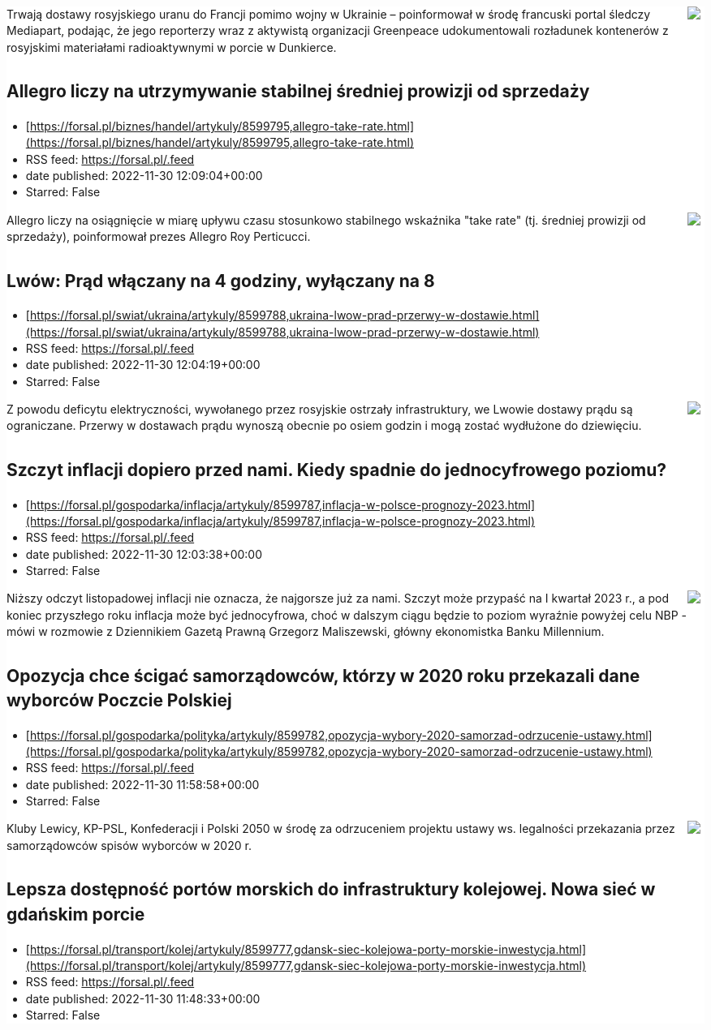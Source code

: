<img align="right" hspace="5" src="https://ocdn.eu/pulscms-transforms/1/NQuktkuTURBXy80NDdmZmFlNS01MzhlLTQ0YWYtOWZmYi1kOTRiMDI0ZTYzMDMuanBlZ5GTBc0BHcyg" />Trwają dostawy rosyjskiego uranu do Francji pomimo wojny w Ukrainie – poinformował w środę francuski portal śledczy Mediapart, podając, że jego reporterzy wraz z aktywistą organizacji Greenpeace udokumentowali rozładunek kontenerów z rosyjskimi materiałami radioaktywnymi w porcie w Dunkierce.

## Allegro liczy na utrzymywanie stabilnej średniej prowizji od sprzedaży
 - [https://forsal.pl/biznes/handel/artykuly/8599795,allegro-take-rate.html](https://forsal.pl/biznes/handel/artykuly/8599795,allegro-take-rate.html)
 - RSS feed: https://forsal.pl/.feed
 - date published: 2022-11-30 12:09:04+00:00
 - Starred: False

<img align="right" hspace="5" src="https://ocdn.eu/pulscms-transforms/1/EP-ktkuTURBXy9jZTJjNTMxZC02MTIzLTQ4NjAtYWZlMi0xNzRmNGRiZWZhZGEuanBlZ5GTBc0BHcyg" />Allegro liczy na osiągnięcie w miarę upływu czasu stosunkowo stabilnego wskaźnika &quot;take rate&quot; (tj. średniej prowizji od sprzedaży), poinformował prezes Allegro Roy Perticucci.

## Lwów: Prąd włączany na 4 godziny, wyłączany na 8
 - [https://forsal.pl/swiat/ukraina/artykuly/8599788,ukraina-lwow-prad-przerwy-w-dostawie.html](https://forsal.pl/swiat/ukraina/artykuly/8599788,ukraina-lwow-prad-przerwy-w-dostawie.html)
 - RSS feed: https://forsal.pl/.feed
 - date published: 2022-11-30 12:04:19+00:00
 - Starred: False

<img align="right" hspace="5" src="https://ocdn.eu/pulscms-transforms/1/N0dktkuTURBXy80YTI2MGZmZC1mZmU2LTRiN2YtOTA4MC1hNGQyYTRmMmI5MjQuanBlZ5GTBc0BHcyg" />Z powodu deficytu elektryczności, wywołanego przez rosyjskie ostrzały infrastruktury, we Lwowie dostawy prądu są ograniczane. Przerwy w dostawach prądu wynoszą obecnie po osiem godzin i mogą zostać wydłużone do dziewięciu.

## Szczyt inflacji dopiero przed nami. Kiedy spadnie do jednocyfrowego poziomu?
 - [https://forsal.pl/gospodarka/inflacja/artykuly/8599787,inflacja-w-polsce-prognozy-2023.html](https://forsal.pl/gospodarka/inflacja/artykuly/8599787,inflacja-w-polsce-prognozy-2023.html)
 - RSS feed: https://forsal.pl/.feed
 - date published: 2022-11-30 12:03:38+00:00
 - Starred: False

<img align="right" hspace="5" src="https://ocdn.eu/pulscms-transforms/1/Wi0ktkuTURBXy8xOWY1ODhiZS00NDM5LTRhMTEtODkzMi1kNWRmYmY3YTcxZTkuanBlZ5GTBc0BHcyg" />Niższy odczyt listopadowej inflacji nie oznacza, że najgorsze już za nami. Szczyt może przypaść na I kwartał 2023 r., a pod koniec przyszłego roku inflacja może być jednocyfrowa, choć w dalszym ciągu będzie to poziom wyraźnie powyżej celu NBP - mówi w rozmowie z Dziennikiem Gazetą Prawną Grzegorz Maliszewski, główny ekonomistka Banku Millennium.

## Opozycja chce ścigać samorządowców, którzy w 2020 roku przekazali dane wyborców Poczcie Polskiej
 - [https://forsal.pl/gospodarka/polityka/artykuly/8599782,opozycja-wybory-2020-samorzad-odrzucenie-ustawy.html](https://forsal.pl/gospodarka/polityka/artykuly/8599782,opozycja-wybory-2020-samorzad-odrzucenie-ustawy.html)
 - RSS feed: https://forsal.pl/.feed
 - date published: 2022-11-30 11:58:58+00:00
 - Starred: False

<img align="right" hspace="5" src="https://ocdn.eu/pulscms-transforms/1/wYMktkuTURBXy9lOWQ1YThhNS1iOWY0LTQyODQtOTYyOS1mNDcwMzM2YjFjMjkuanBlZ5GTBc0BHcyg" />Kluby Lewicy, KP-PSL, Konfederacji i Polski 2050 w środę za odrzuceniem projektu ustawy ws. legalności przekazania przez samorządowców spisów wyborców w 2020 r.

## Lepsza dostępność portów morskich do infrastruktury kolejowej. Nowa sieć w gdańskim porcie
 - [https://forsal.pl/transport/kolej/artykuly/8599777,gdansk-siec-kolejowa-porty-morskie-inwestycja.html](https://forsal.pl/transport/kolej/artykuly/8599777,gdansk-siec-kolejowa-porty-morskie-inwestycja.html)
 - RSS feed: https://forsal.pl/.feed
 - date published: 2022-11-30 11:48:33+00:00
 - Starred: False
